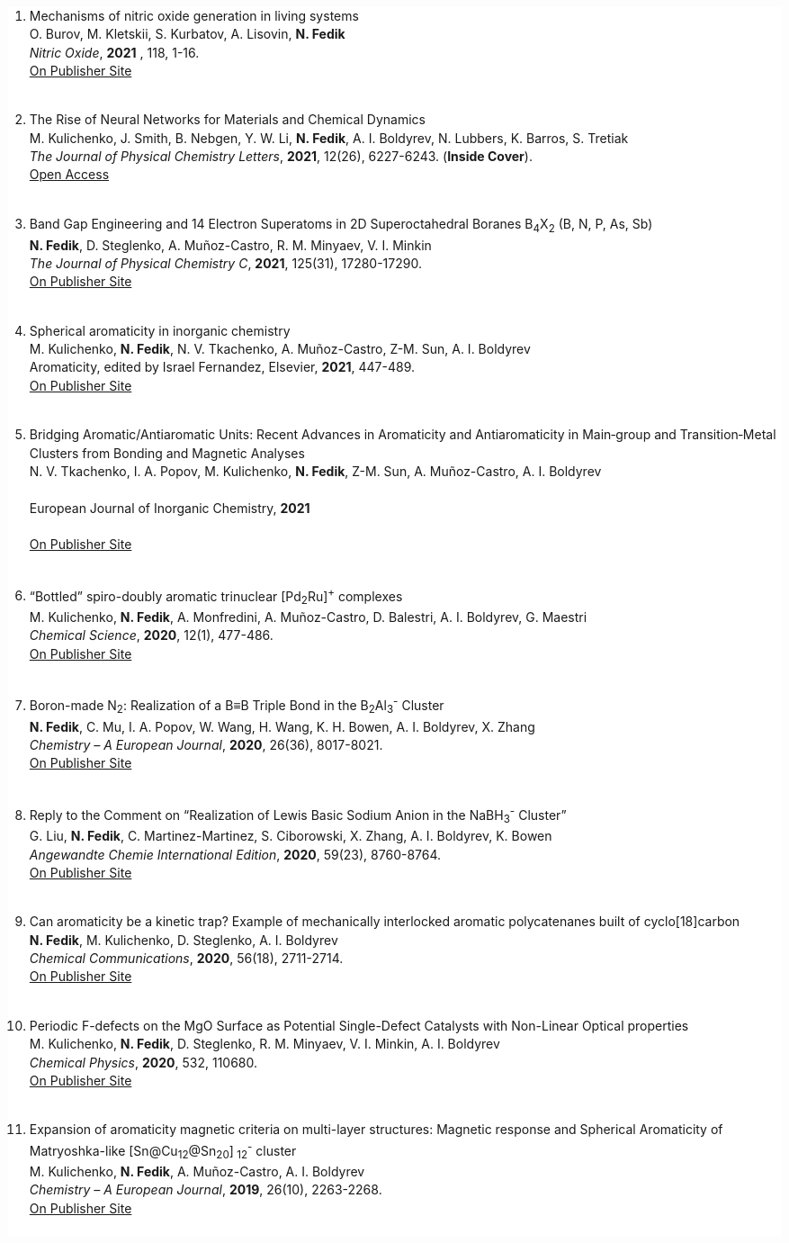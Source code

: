 1. Mechanisms of nitric oxide generation in living systems<br/>
    <span class="cit">O. Burov, M. Kletskii, S. Kurbatov, A. Lisovin, **N. Fedik**<br/>
    *Nitric Oxide*, **2021** , 118, 1-16.<br/>
   [On Publisher Site](https://www.sciencedirect.com/science/article/abs/pii/S1089860321001075)<br/><br>

1. The Rise of Neural Networks for Materials and Chemical Dynamics<br>
    <span class="cit">M. Kulichenko, J. Smith, B. Nebgen, Y. W. Li, **N. Fedik**, A. I. Boldyrev, N. Lubbers, K. Barros, S. Tretiak<br/>
    *The Journal of Physical Chemistry Letters*, **2021**, 12(26), 6227-6243. (**Inside Cover**).<br/>
   [Open Access](https://pubs.acs.org/doi/abs/10.1021/acs.jpclett.1c01357)<br/><br/>
2. Band Gap Engineering and 14 Electron Superatoms in 2D Superoctahedral Boranes B<sub>4</sub>X<sub>2</sub> (B, N, P, As, Sb)<br/>
 <span class="cit">**N. Fedik**, D. Steglenko, A. Muñoz-Castro, R. M. Minyaev, V. I. Minkin<br/>
    *The Journal of Physical Chemistry C*, **2021**, 125(31), 17280-17290.<br/>
    [On Publisher Site](https://pubs.acs.org/doi/pdf/10.1021/acs.jpcc.1c02939)<br/><br/>
3. Spherical aromaticity in inorganic chemistry<br/> 
 <span class="cit">M. Kulichenko, **N. Fedik**,  N. V. Tkachenko, A. Muñoz-Castro, Z-M. Sun, A. I. Boldyrev<br/>
   Aromaticity, edited by Israel Fernandez, Elsevier, **2021**, 447-489.<br/>
   [On Publisher Site](https://www.sciencedirect.com/book/9780128227237/aromaticity)<br/><br/>
4. Bridging Aromatic/Antiaromatic Units: Recent Advances in Aromaticity and Antiaromaticity in Main‐group and Transition‐Metal Clusters from Bonding and Magnetic Analyses<br/>
 <span class="cit">N. V. Tkachenko, I. A. Popov, M. Kulichenko, **N. Fedik**, Z-M. Sun, A. Muñoz-Castro, A. I. Boldyrev<br/>	
   European Journal of Inorganic Chemistry, **2021**<br/>	
   [On Publisher Site](https://chemistry-europe-onlinelibrary-wiley-com.dist.lib.usu.edu/doi/10.1002/ejic.202100519)<br/><br/>
5.  “Bottled” spiro-doubly aromatic trinuclear \[Pd<sub>2</sub>Ru]<sup>+</sup> complexes<br/>
 <span class="cit">M. Kulichenko, **N. Fedik**, A. Monfredini, A. Muñoz-Castro, D. Balestri, A. I. Boldyrev, G. Maestri<br/>
   *Chemical Science*, **2020**, 12(1), 477-486.<br/>
   [On Publisher Site](https://chemistry-europe.onlinelibrary.wiley.com/doi/full/10.1002/chem.202001159)<br/><br/>
6.  Boron-made N<sub>2</sub>: Realization of a B≡B Triple Bond in the B<sub>2</sub>Al<sub>3</sub><sup>-</sup> Cluster<br/> 
 <span class="cit">**N. Fedik**, C. Mu, I. A. Popov, W. Wang, H. Wang, K. H. Bowen, A. I. Boldyrev, X. Zhang<br/>
   *Chemistry – A European Journal*, **2020**, 26(36), 8017-8021.<br/> 
   [On Publisher Site](https://pubs.rsc.org/en/content/articlehtml/2021/sc/d0sc04469e)<br/><br/>
7. Reply to the Comment on “Realization of Lewis Basic Sodium Anion in the NaBH<sub>3</sub><sup>-</sup> Cluster”<br/>
 <span class="cit">G. Liu, **N. Fedik**, C. Martinez-Martinez, S. Ciborowski, X. Zhang, A. I. Boldyrev, K. Bowen<br/>
   *Angewandte Chemie International Edition*, **2020**, 59(23), 8760-8764.<br/>
   [On Publisher Site](https://onlinelibrary.wiley.com/doi/full/10.1002/anie.202005259)<br/><br/>
8.  Can aromaticity be a kinetic trap? Example of mechanically interlocked aromatic polycatenanes built of cyclo\[18]carbon<br/> 
 <span class="cit">**N. Fedik**, M. Kulichenko, D. Steglenko, A. I. Boldyrev<br/>
   *Chemical Communications*, **2020**, 56(18), 2711-2714.<br/> 
   [On Publisher Site](https://pubs.rsc.org/en/content/articlelanding/cc/2020/c9cc09483k)<br/><br/>
9.  Periodic F-defects on the MgO Surface as Potential Single-Defect Catalysts with Non-Linear Optical properties<br/>
 <span class="cit">M. Kulichenko, **N. Fedik**, D. Steglenko, R. M. Minyaev, V. I. Minkin, A. I. Boldyrev<br/>
   *Chemical Physics*, **2020**, 532, 110680.<br/> 
   [On Publisher Site](https://www.sciencedirect.com/science/article/pii/S0301010419314685)<br/><br/>
10.  Expansion of aromaticity magnetic criteria on multi-layer structures: Magnetic response and Spherical Aromaticity of Matryoshka-like  [Sn@Cu<sub>12</sub>@Sn<sub>20</sub>]<sub> 12</sub><sup>-</sup> cluster<br/>
 <span class="cit">M. Kulichenko, **N. Fedik**, A. Muñoz-Castro, A. I. Boldyrev<br/>
*Chemistry – A European Journal*, **2019**, 26(10), 2263-2268.<br/>
[On Publisher Site](https://chemistry-europe.onlinelibrary.wiley.com/doi/abs/10.1002/chem.201905088)<br/><br/>